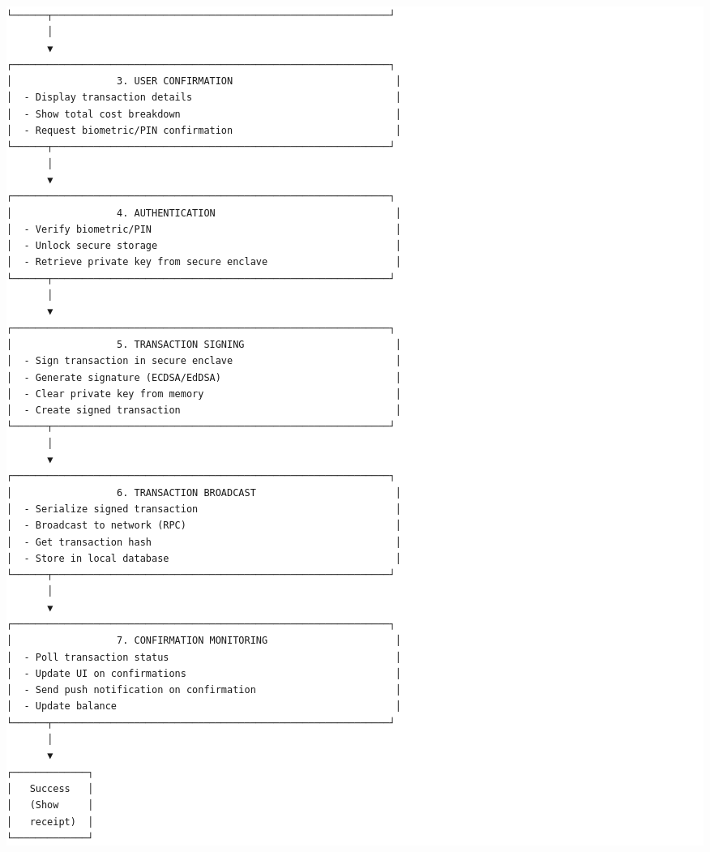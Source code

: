 ```
└──────┬──────────────────────────────────────────────────────────┘
       │
       ▼
┌─────────────────────────────────────────────────────────────────┐
│                  3. USER CONFIRMATION                            │
│  - Display transaction details                                   │
│  - Show total cost breakdown                                     │
│  - Request biometric/PIN confirmation                            │
└──────┬──────────────────────────────────────────────────────────┘
       │
       ▼
┌─────────────────────────────────────────────────────────────────┐
│                  4. AUTHENTICATION                               │
│  - Verify biometric/PIN                                          │
│  - Unlock secure storage                                         │
│  - Retrieve private key from secure enclave                      │
└──────┬──────────────────────────────────────────────────────────┘
       │
       ▼
┌─────────────────────────────────────────────────────────────────┐
│                  5. TRANSACTION SIGNING                          │
│  - Sign transaction in secure enclave                            │
│  - Generate signature (ECDSA/EdDSA)                              │
│  - Clear private key from memory                                 │
│  - Create signed transaction                                     │
└──────┬──────────────────────────────────────────────────────────┘
       │
       ▼
┌─────────────────────────────────────────────────────────────────┐
│                  6. TRANSACTION BROADCAST                        │
│  - Serialize signed transaction                                  │
│  - Broadcast to network (RPC)                                    │
│  - Get transaction hash                                          │
│  - Store in local database                                       │
└──────┬──────────────────────────────────────────────────────────┘
       │
       ▼
┌─────────────────────────────────────────────────────────────────┐
│                  7. CONFIRMATION MONITORING                      │
│  - Poll transaction status                                       │
│  - Update UI on confirmations                                    │
│  - Send push notification on confirmation                        │
│  - Update balance                                                │
└──────┬──────────────────────────────────────────────────────────┘
       │
       ▼
┌─────────────┐
│   Success   │
│   (Show     │
│   receipt)  │
└─────────────┘
```
